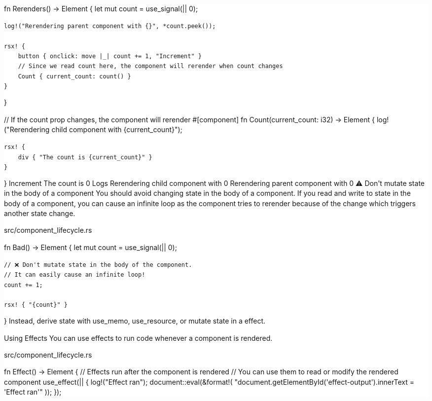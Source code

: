 fn Rerenders() -> Element {
    let mut count = use_signal(|| 0);

    log!("Rerendering parent component with {}", *count.peek());

    rsx! {
        button { onclick: move |_| count += 1, "Increment" }
        // Since we read count here, the component will rerender when count changes
        Count { current_count: count() }
    }
}

// If the count prop changes, the component will rerender
#[component]
fn Count(current_count: i32) -> Element {
    log!("Rerendering child component with {current_count}");

    rsx! {
        div { "The count is {current_count}" }
    }
}
Increment
The count is 0
Logs
Rerendering child component with 0
Rerendering parent component with 0
⚠️ Don't mutate state in the body of a component
You should avoid changing state in the body of a component. If you read and write to state in the body of a component, you can cause an infinite loop as the component tries to rerender because of the change which triggers another state change.

src/component_lifecycle.rs

fn Bad() -> Element {
    let mut count = use_signal(|| 0);

    // ❌ Don't mutate state in the body of the component.
    // It can easily cause an infinite loop!
    count += 1;

    rsx! { "{count}" }
}
Instead, derive state with use_memo, use_resource, or mutate state in a effect.

Using Effects
You can use effects to run code whenever a component is rendered.

src/component_lifecycle.rs

fn Effect() -> Element {
    // Effects run after the component is rendered
    // You can use them to read or modify the rendered component
    use_effect(|| {
        log!("Effect ran");
        document::eval(&format!(
            "document.getElementById('effect-output').innerText = 'Effect ran'"
        ));
    });
